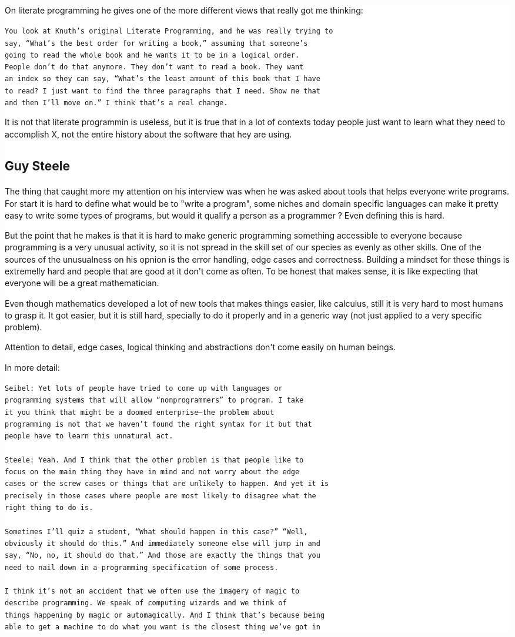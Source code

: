 On literate programming he gives one of the more different views that
really got me thinking:

```
You look at Knuth’s original Literate Programming, and he was really trying to
say, “What’s the best order for writing a book,” assuming that someone’s
going to read the whole book and he wants it to be in a logical order.
People don’t do that anymore. They don’t want to read a book. They want
an index so they can say, “What’s the least amount of this book that I have
to read? I just want to find the three paragraphs that I need. Show me that
and then I’ll move on.” I think that’s a real change.
```

It is not that literate programmin is useless, but it is true that in a lot
of contexts today people just want to learn what they need to accomplish X,
not the entire history about the software that hey are using.


## Guy Steele

The thing that caught more my attention on his interview was when he
was asked about tools that helps everyone write programs. For start
it is hard to define what would be to "write a program", some niches
and domain specific languages can make it pretty easy to write some
types of programs, but would it qualify a person as a programmer ?
Even defining this is hard.

But the point that he makes is that it is hard to make generic programming
something accessible to everyone because programming is a very unusual
activity, so it is not spread in the skill set of our species as evenly
as other skills. One of the sources of the unusualness on his opnion is the
error handling, edge cases and correctness. Building a mindset for these
things is extremelly hard and people that are good at it don't come as
often. To be honest that makes sense, it is like expecting that everyone
will be a great mathematician. 

Even though mathematics developed a lot of new tools that makes things
easier, like calculus, still it is very hard to most humans to grasp it.
It got easier, but it is still hard, specially to do it properly and in
a generic way (not just applied to a very specific problem).

Attention to detail, edge cases, logical thinking and abstractions
don't come easily on human beings.

In more detail:

```
Seibel: Yet lots of people have tried to come up with languages or
programming systems that will allow “nonprogrammers” to program. I take
it you think that might be a doomed enterprise—the problem about
programming is not that we haven’t found the right syntax for it but that
people have to learn this unnatural act.

Steele: Yeah. And I think that the other problem is that people like to
focus on the main thing they have in mind and not worry about the edge
cases or the screw cases or things that are unlikely to happen. And yet it is
precisely in those cases where people are most likely to disagree what the
right thing to do is.

Sometimes I’ll quiz a student, “What should happen in this case?” “Well,
obviously it should do this.” And immediately someone else will jump in and
say, “No, no, it should do that.” And those are exactly the things that you
need to nail down in a programming specification of some process.

I think it’s not an accident that we often use the imagery of magic to
describe programming. We speak of computing wizards and we think of
things happening by magic or automagically. And I think that’s because being
able to get a machine to do what you want is the closest thing we’ve got in
```